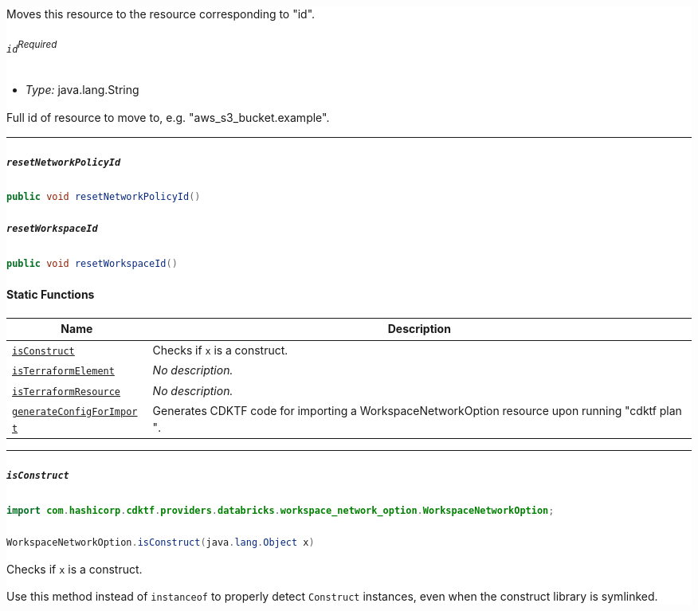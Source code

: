 Moves this resource to the resource corresponding to "id".

###### `id`<sup>Required</sup> <a name="id" id="@cdktf/provider-databricks.workspaceNetworkOption.WorkspaceNetworkOption.moveToId.parameter.id"></a>

- *Type:* java.lang.String

Full id of resource to move to, e.g. "aws_s3_bucket.example".

---

##### `resetNetworkPolicyId` <a name="resetNetworkPolicyId" id="@cdktf/provider-databricks.workspaceNetworkOption.WorkspaceNetworkOption.resetNetworkPolicyId"></a>

```java
public void resetNetworkPolicyId()
```

##### `resetWorkspaceId` <a name="resetWorkspaceId" id="@cdktf/provider-databricks.workspaceNetworkOption.WorkspaceNetworkOption.resetWorkspaceId"></a>

```java
public void resetWorkspaceId()
```

#### Static Functions <a name="Static Functions" id="Static Functions"></a>

| **Name** | **Description** |
| --- | --- |
| <code><a href="#@cdktf/provider-databricks.workspaceNetworkOption.WorkspaceNetworkOption.isConstruct">isConstruct</a></code> | Checks if `x` is a construct. |
| <code><a href="#@cdktf/provider-databricks.workspaceNetworkOption.WorkspaceNetworkOption.isTerraformElement">isTerraformElement</a></code> | *No description.* |
| <code><a href="#@cdktf/provider-databricks.workspaceNetworkOption.WorkspaceNetworkOption.isTerraformResource">isTerraformResource</a></code> | *No description.* |
| <code><a href="#@cdktf/provider-databricks.workspaceNetworkOption.WorkspaceNetworkOption.generateConfigForImport">generateConfigForImport</a></code> | Generates CDKTF code for importing a WorkspaceNetworkOption resource upon running "cdktf plan <stack-name>". |

---

##### `isConstruct` <a name="isConstruct" id="@cdktf/provider-databricks.workspaceNetworkOption.WorkspaceNetworkOption.isConstruct"></a>

```java
import com.hashicorp.cdktf.providers.databricks.workspace_network_option.WorkspaceNetworkOption;

WorkspaceNetworkOption.isConstruct(java.lang.Object x)
```

Checks if `x` is a construct.

Use this method instead of `instanceof` to properly detect `Construct`
instances, even when the construct library is symlinked.
